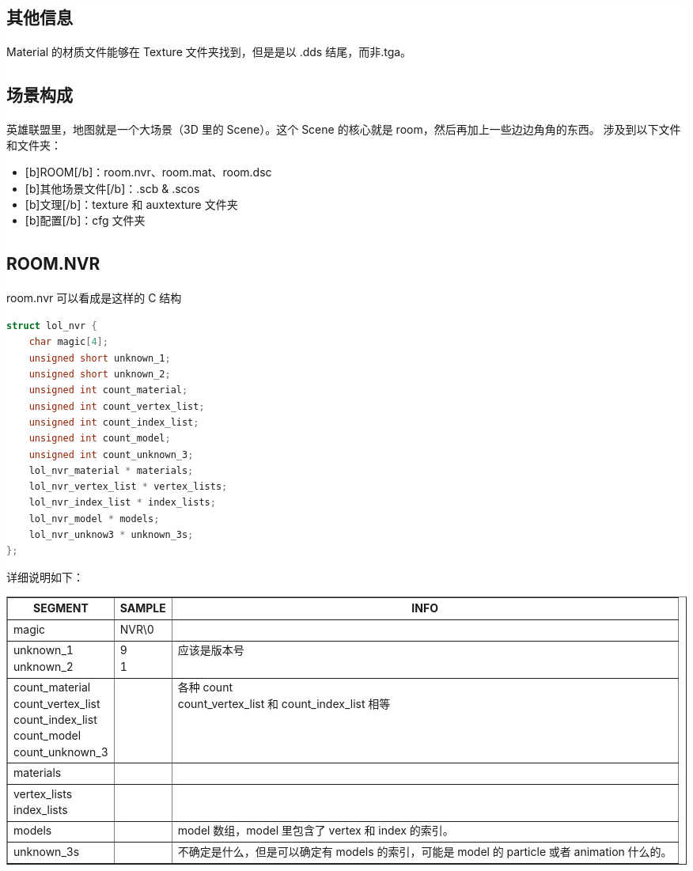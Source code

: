 其他信息
----
Material 的材质文件能够在 Texture 文件夹找到，但是是以 .dds 结尾，而非.tga。

## 场景构成

英雄联盟里，地图就是一个大场景（3D 里的 Scene）。这个 Scene 的核心就是 room，然后再加上一些边边角角的东西。
涉及到以下文件和文件夹：

* [b]ROOM[/b]：room.nvr、room.mat、room.dsc
* [b]其他场景文件[/b]：.scb & .scos
* [b]文理[/b]：texture 和 auxtexture 文件夹
* [b]配置[/b]：cfg 文件夹

## ROOM.NVR

room.nvr 可以看成是这样的 C 结构

```cpp
struct lol_nvr {
    char magic[4];
    unsigned short unknown_1;
    unsigned short unknown_2;
    unsigned int count_material;
    unsigned int count_vertex_list;
    unsigned int count_index_list;
    unsigned int count_model;
    unsigned int count_unknown_3;
    lol_nvr_material * materials;
    lol_nvr_vertex_list * vertex_lists;
    lol_nvr_index_list * index_lists;
    lol_nvr_model * models;
    lol_nvr_unknow3 * unknown_3s;
};
```
详细说明如下：


<table border="1" cellpadding="3" cellspacing="0" style="width: 100%;">
<tbody>
<tr><th>SEGMENT</th><th>SAMPLE</th><th>INFO</th></tr>
<tr><td>magic</td><td>NVR\0</td><td></td></tr>
<tr><td>unknown_1<br />unknown_2</td><td>9<br />1</td><td>应该是版本号</td></tr>
<tr><td>count_material<br />count_vertex_list<br />count_index_list<br />count_model<br />count_unknown_3</td><td></td><td>各种 count<br />count_vertex_list 和 count_index_list 相等</td></tr>
<tr><td>materials</td><td></td><td></td></tr>
<tr><td>vertex_lists<br />index_lists</td><td></td><td></td></tr>
<tr><td>models</td><td></td><td>model 数组，model 里包含了 vertex 和 index 的索引。</td></tr>
<tr><td>unknown_3s</td><td></td><td>不确定是什么，但是可以确定有 models 的索引，可能是 model 的 particle 或者 animation 什么的。</td></tr>
</tbody>
</table>
